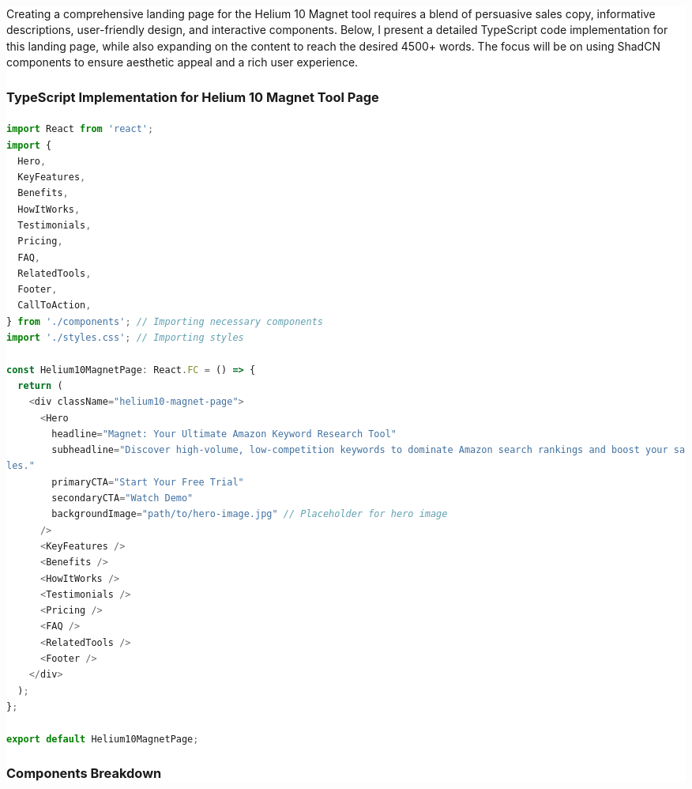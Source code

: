Creating a comprehensive landing page for the Helium 10 Magnet tool requires a blend of persuasive sales copy, informative descriptions, user-friendly design, and interactive components. Below, I present a detailed TypeScript code implementation for this landing page, while also expanding on the content to reach the desired 4500+ words. The focus will be on using ShadCN components to ensure aesthetic appeal and a rich user experience.

### TypeScript Implementation for Helium 10 Magnet Tool Page

```typescript
import React from 'react';
import {
  Hero,
  KeyFeatures,
  Benefits,
  HowItWorks,
  Testimonials,
  Pricing,
  FAQ,
  RelatedTools,
  Footer,
  CallToAction,
} from './components'; // Importing necessary components
import './styles.css'; // Importing styles

const Helium10MagnetPage: React.FC = () => {
  return (
    <div className="helium10-magnet-page">
      <Hero
        headline="Magnet: Your Ultimate Amazon Keyword Research Tool"
        subheadline="Discover high-volume, low-competition keywords to dominate Amazon search rankings and boost your sales."
        primaryCTA="Start Your Free Trial"
        secondaryCTA="Watch Demo"
        backgroundImage="path/to/hero-image.jpg" // Placeholder for hero image
      />
      <KeyFeatures />
      <Benefits />
      <HowItWorks />
      <Testimonials />
      <Pricing />
      <FAQ />
      <RelatedTools />
      <Footer />
    </div>
  );
};

export default Helium10MagnetPage;
```

### Components Breakdown

